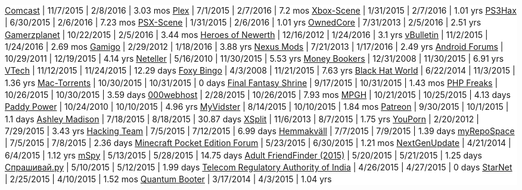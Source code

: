 [Comcast](https://monitor.firefox.com/breach-details/Comcast) | 11/7/2015 | 2/8/2016 | 3.03 mos
[Plex](https://monitor.firefox.com/breach-details/Plex) | 7/1/2015 | 2/7/2016 | 7.2 mos
[Xbox-Scene](https://monitor.firefox.com/breach-details/Xbox-Scene) | 1/31/2015 | 2/7/2016 | 1.01 yrs
[PS3Hax](https://monitor.firefox.com/breach-details/PS3Hax) | 6/30/2015 | 2/6/2016 | 7.23 mos
[PSX-Scene](https://monitor.firefox.com/breach-details/PSX-Scene) | 1/31/2015 | 2/6/2016 | 1.01 yrs
[OwnedCore](https://monitor.firefox.com/breach-details/OwnedCore) | 7/31/2013 | 2/5/2016 | 2.51 yrs
[Gamerzplanet](https://monitor.firefox.com/breach-details/GamerzPlanet) | 10/22/2015 | 2/5/2016 | 3.44 mos
[Heroes of Newerth](https://monitor.firefox.com/breach-details/HeroesOfNewerth) | 12/16/2012 | 1/24/2016 | 3.1 yrs
[vBulletin](https://monitor.firefox.com/breach-details/VBulletin) | 11/2/2015 | 1/24/2016 | 2.69 mos
[Gamigo](https://monitor.firefox.com/breach-details/Gamigo) | 2/29/2012 | 1/18/2016 | 3.88 yrs
[Nexus Mods](https://monitor.firefox.com/breach-details/NexusMods) | 7/21/2013 | 1/17/2016 | 2.49 yrs
[Android Forums](https://monitor.firefox.com/breach-details/AndroidForums) | 10/29/2011 | 12/19/2015 | 4.14 yrs
[Neteller](https://monitor.firefox.com/breach-details/Neteller) | 5/16/2010 | 11/30/2015 | 5.53 yrs
[Money Bookers](https://monitor.firefox.com/breach-details/MoneyBookers) | 12/31/2008 | 11/30/2015 | 6.91 yrs
[VTech](https://monitor.firefox.com/breach-details/VTech) | 11/12/2015 | 11/24/2015 | 12.29 days
[Foxy Bingo](https://monitor.firefox.com/breach-details/FoxyBingo) | 4/3/2008 | 11/21/2015 | 7.63 yrs
[Black Hat World](https://monitor.firefox.com/breach-details/BlackHatWorld) | 6/22/2014 | 11/3/2015 | 1.36 yrs
[Mac-Torrents](https://monitor.firefox.com/breach-details/Mac-Torrents) | 10/30/2015 | 10/31/2015 | 0 days
[Final Fantasy Shrine](https://monitor.firefox.com/breach-details/FFShrine) | 9/17/2015 | 10/31/2015 | 1.43 mos
[PHP Freaks](https://monitor.firefox.com/breach-details/PHPFreaks) | 10/26/2015 | 10/30/2015 | 3.59 days
[000webhost](https://monitor.firefox.com/breach-details/000webhost) | 2/28/2015 | 10/26/2015 | 7.93 mos
[MPGH](https://monitor.firefox.com/breach-details/MPGH) | 10/21/2015 | 10/25/2015 | 4.13 days
[Paddy Power](https://monitor.firefox.com/breach-details/PaddyPower) | 10/24/2010 | 10/10/2015 | 4.96 yrs
[MyVidster](https://monitor.firefox.com/breach-details/MyVidster) | 8/14/2015 | 10/10/2015 | 1.84 mos
[Patreon](https://monitor.firefox.com/breach-details/Patreon) | 9/30/2015 | 10/1/2015 | 1.1 days
[Ashley Madison](https://monitor.firefox.com/breach-details/AshleyMadison) | 7/18/2015 | 8/18/2015 | 30.87 days
[XSplit](https://monitor.firefox.com/breach-details/XSplit) | 11/6/2013 | 8/7/2015 | 1.75 yrs
[YouPorn](https://monitor.firefox.com/breach-details/YouPorn) | 2/20/2012 | 7/29/2015 | 3.43 yrs
[Hacking Team](https://monitor.firefox.com/breach-details/HackingTeam) | 7/5/2015 | 7/12/2015 | 6.99 days
[Hemmakväll](https://monitor.firefox.com/breach-details/Hemmakvall) | 7/7/2015 | 7/9/2015 | 1.39 days
[myRepoSpace](https://monitor.firefox.com/breach-details/myRepoSpace) | 7/5/2015 | 7/8/2015 | 2.36 days
[Minecraft Pocket Edition Forum](https://monitor.firefox.com/breach-details/MinecraftPocketEditionForum) | 5/23/2015 | 6/30/2015 | 1.21 mos
[NextGenUpdate](https://monitor.firefox.com/breach-details/NextGenUpdate) | 4/21/2014 | 6/4/2015 | 1.12 yrs
[mSpy](https://monitor.firefox.com/breach-details/mSpy) | 5/13/2015 | 5/28/2015 | 14.75 days
[Adult FriendFinder (2015)](https://monitor.firefox.com/breach-details/AdultFriendFinder) | 5/20/2015 | 5/21/2015 | 1.25 days
[Спрашивай.ру](https://monitor.firefox.com/breach-details/SprashivaiRu) | 5/10/2015 | 5/12/2015 | 1.99 days
[Telecom Regulatory Authority of India](https://monitor.firefox.com/breach-details/TRAI) | 4/26/2015 | 4/27/2015 | 0 days
[StarNet](https://monitor.firefox.com/breach-details/StarNet) | 2/25/2015 | 4/10/2015 | 1.52 mos
[Quantum Booter](https://monitor.firefox.com/breach-details/QuantumBooter) | 3/17/2014 | 4/3/2015 | 1.04 yrs